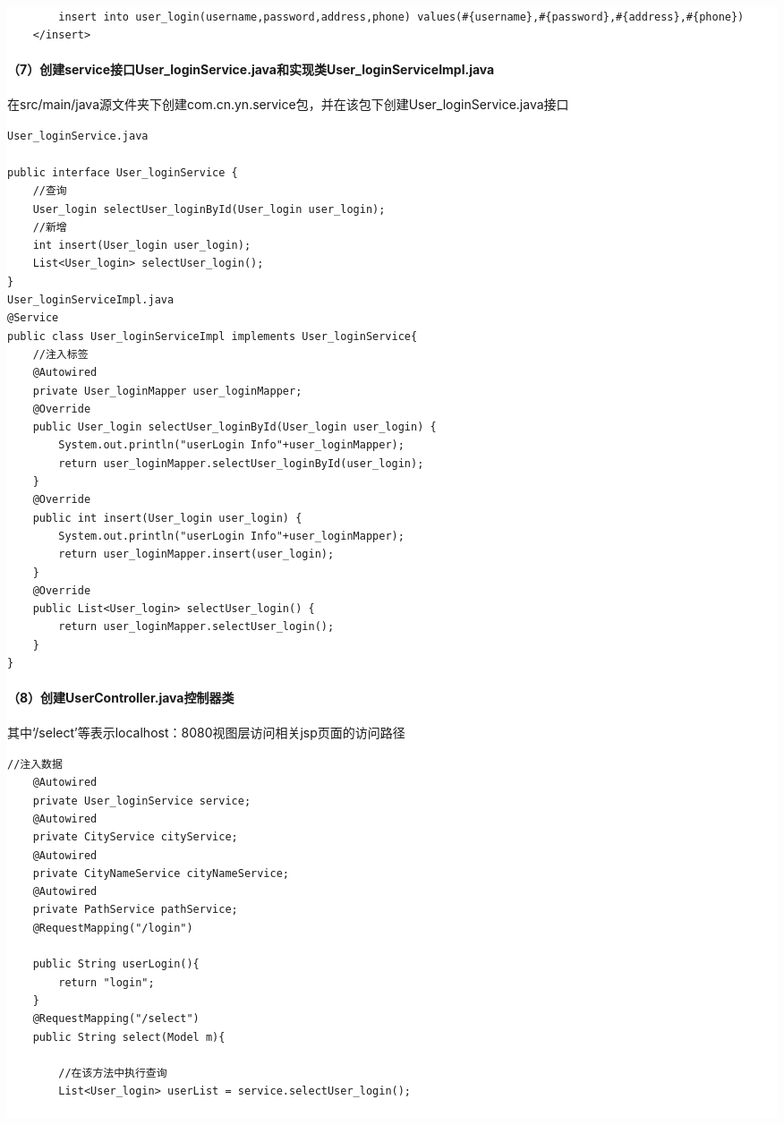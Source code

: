 ```
		insert into user_login(username,password,address,phone) values(#{username},#{password},#{address},#{phone})
	</insert>
```

#### （7）创建service接口User_loginService.java和实现类User_loginServiceImpl.java
在src/main/java源文件夹下创建com.cn.yn.service包，并在该包下创建User_loginService.java接口
```
User_loginService.java

public interface User_loginService {
	//查询
    User_login selectUser_loginById(User_login user_login);
	//新增
	int insert(User_login user_login);
	List<User_login> selectUser_login();
}
User_loginServiceImpl.java
@Service
public class User_loginServiceImpl implements User_loginService{
	//注入标签
	@Autowired
	private User_loginMapper user_loginMapper;
	@Override
	public User_login selectUser_loginById(User_login user_login) {
		System.out.println("userLogin Info"+user_loginMapper);
		return user_loginMapper.selectUser_loginById(user_login);
	}
	@Override
	public int insert(User_login user_login) {
		System.out.println("userLogin Info"+user_loginMapper);
		return user_loginMapper.insert(user_login);
	}
	@Override
	public List<User_login> selectUser_login() {
		return user_loginMapper.selectUser_login();
	}
}
```
#### （8）创建UserController.java控制器类
其中‘/select’等表示localhost：8080视图层访问相关jsp页面的访问路径
```
//注入数据
	@Autowired
    private User_loginService service;
	@Autowired
	private CityService cityService;
	@Autowired
	private CityNameService cityNameService;
	@Autowired
	private PathService pathService;
	@RequestMapping("/login")

	public String userLogin(){
		return "login";
	}	
	@RequestMapping("/select")
	public String select(Model m){
	
		//在该方法中执行查询
		List<User_login> userList = service.selectUser_login();
	
```